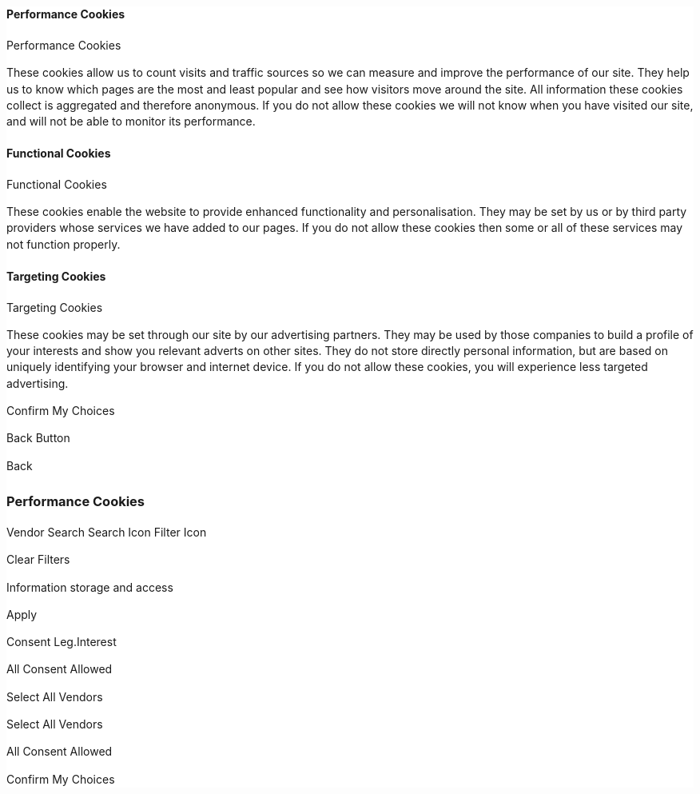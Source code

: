 #### Performance Cookies

Performance Cookies

These cookies allow us to count visits and traffic sources so we can measure
and improve the performance of our site. They help us to know which pages are
the most and least popular and see how visitors move around the site. All
information these cookies collect is aggregated and therefore anonymous. If
you do not allow these cookies we will not know when you have visited our
site, and will not be able to monitor its performance.

#### Functional Cookies

Functional Cookies

These cookies enable the website to provide enhanced functionality and
personalisation. They may be set by us or by third party providers whose
services we have added to our pages. If you do not allow these cookies then
some or all of these services may not function properly.

#### Targeting Cookies

Targeting Cookies

These cookies may be set through our site by our advertising partners. They
may be used by those companies to build a profile of your interests and show
you relevant adverts on other sites. They do not store directly personal
information, but are based on uniquely identifying your browser and internet
device. If you do not allow these cookies, you will experience less targeted
advertising.

Confirm My Choices

[](https://www.onetrust.com/products/cookie-consent/)

Back Button

Back

### Performance Cookies

Vendor Search Search Icon Filter Icon

Clear Filters

Information storage and access

Apply

Consent Leg.Interest

All Consent Allowed

Select All Vendors

Select All Vendors

All Consent Allowed

Confirm My Choices
